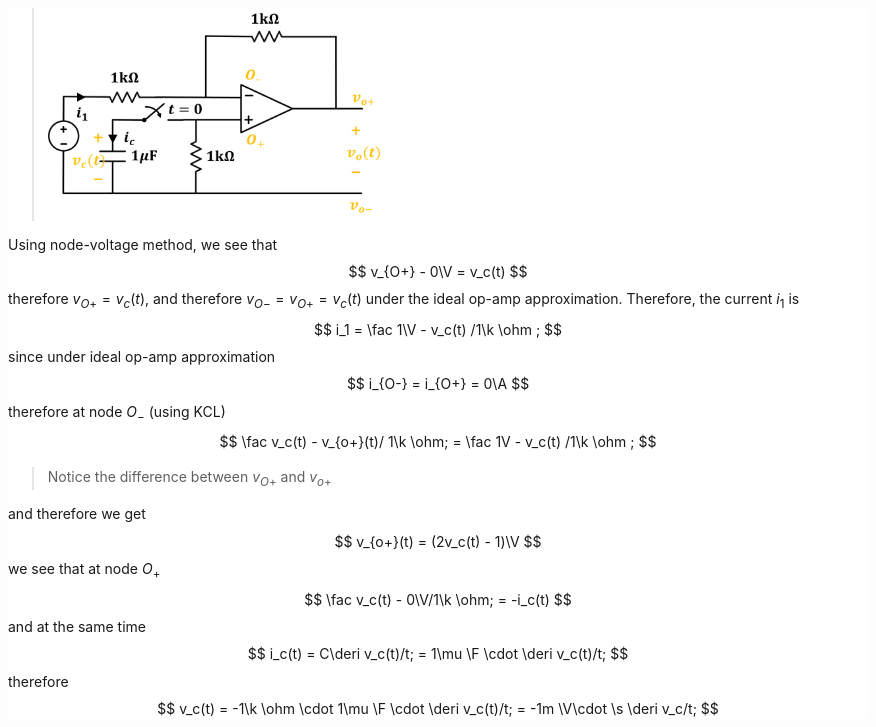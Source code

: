 > <img src="./Homework 4.assets/image-20230918235505321.png" alt="image-20230918235505321" style="zoom: 33%;" />

Using node-voltage method, we see that
$$
v_{O+} - 0\V = v_c(t)
$$
therefore $v_{O+} = v_c(t)$, and therefore $v_{O-} = v_{O+} = v_c(t)$ under the ideal op-amp approximation. Therefore, the current $i_1$ is 
$$
i_1 = \fac 1\V - v_c(t) /1\k \ohm ;
$$
since under ideal op-amp approximation
$$
i_{O-} = i_{O+} = 0\A
$$
therefore at node $O_-$ (using KCL)
$$
\fac v_c(t) - v_{o+}(t)/ 1\k \ohm; = \fac 1V - v_c(t) /1\k \ohm ;
$$

>Notice the difference between $v_{O+}$ and $v_{o+}$

and therefore we get
$$
v_{o+}(t) = (2v_c(t) - 1)\V
$$
we see that at node $O_+$
$$
\fac v_c(t) - 0\V/1\k \ohm; = -i_c(t)
$$
and at the same time
$$
i_c(t) = C\deri v_c(t)/t; = 1\mu \F \cdot \deri v_c(t)/t;
$$
therefore
$$
v_c(t) = -1\k \ohm \cdot 1\mu \F  \cdot \deri v_c(t)/t; = -1m \V\cdot \s \deri v_c/t;
$$
